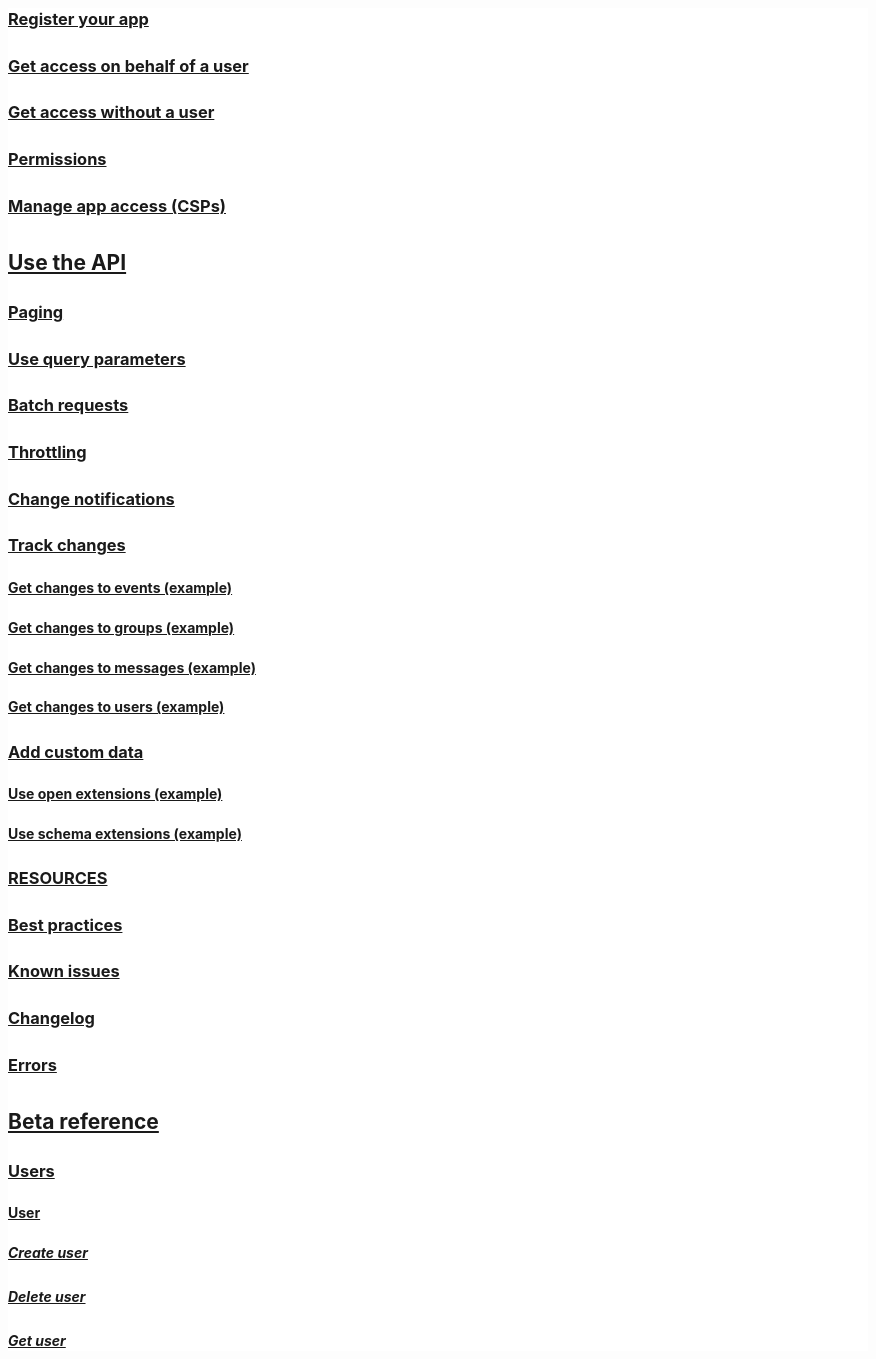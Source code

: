 ### [Register your app](rest-api/concepts/auth_register_app_v2.md)
### [Get access on behalf of a user](rest-api/concepts/auth_v2_user.md)
### [Get access without a user](rest-api/concepts/auth_v2_service.md)
### [Permissions](rest-api/concepts/permissions_reference.md)
### [Manage app access (CSPs)](rest-api/concepts/auth_cloudsolutionprovider.md)
## [Use the API](rest-api/concepts/use_the_api.md)
### [Paging](rest-api/concepts/paging.md)
### [Use query parameters](rest-api/concepts/query_parameters.md)
### [Batch requests](rest-api/concepts/json_batching.md)
### [Throttling](rest-api/concepts/throttling.md)
### [Change notifications](rest-api/concepts/webhooks.md)
### [Track changes](rest-api/concepts/delta_query_overview.md)
#### [Get changes to events (example)](rest-api/concepts/delta_query_events.md)
#### [Get changes to groups (example)](rest-api/concepts/delta_query_groups.md)
#### [Get changes to messages (example)](rest-api/concepts/delta_query_messages.md)
#### [Get changes to users (example)](rest-api/concepts/delta_query_users.md)
### [Add custom data](rest-api/concepts/extensibility_overview.md)
#### [Use open extensions (example)](rest-api/concepts/extensibility_open_users.md)
#### [Use schema extensions (example)](rest-api/concepts/extensibility_schema_groups.md)
### [RESOURCES](.md)
### [Best practices](rest-api/concepts/best-practices-concept.md)
### [Known issues](rest-api/concepts/known_issues.md)
### [Changelog](rest-api/concepts/changelog.md)
### [Errors](rest-api/concepts/errors.md)
## [Beta reference](rest-api-overview.md)
### [Users](rest-api/resources/users.md)
#### [User](rest-api/resources/user.md)
##### [Create user](rest-api/api/user_post_users.md)
##### [Delete user](rest-api/api/user_delete.md)
##### [Get user](rest-api/api/user_get.md)